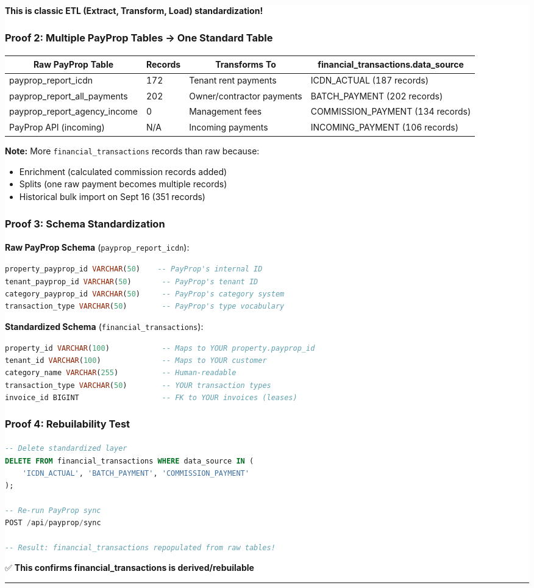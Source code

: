 **This is classic ETL (Extract, Transform, Load) standardization!**

### Proof 2: Multiple PayProp Tables → One Standard Table

| Raw PayProp Table | Records | Transforms To | financial_transactions.data_source |
|-------------------|---------|---------------|-----------------------------------|
| payprop_report_icdn | 172 | Tenant rent payments | ICDN_ACTUAL (187 records) |
| payprop_report_all_payments | 202 | Owner/contractor payments | BATCH_PAYMENT (202 records) |
| payprop_report_agency_income | 0 | Management fees | COMMISSION_PAYMENT (134 records) |
| PayProp API (incoming) | N/A | Incoming payments | INCOMING_PAYMENT (106 records) |

**Note:** More `financial_transactions` records than raw because:
- Enrichment (calculated commission records added)
- Splits (one raw payment becomes multiple records)
- Historical bulk import on Sept 16 (351 records)

### Proof 3: Schema Standardization

**Raw PayProp Schema** (`payprop_report_icdn`):
```sql
property_payprop_id VARCHAR(50)    -- PayProp's internal ID
tenant_payprop_id VARCHAR(50)       -- PayProp's tenant ID
category_payprop_id VARCHAR(50)     -- PayProp's category system
transaction_type VARCHAR(50)        -- PayProp's type vocabulary
```

**Standardized Schema** (`financial_transactions`):
```sql
property_id VARCHAR(100)            -- Maps to YOUR property.payprop_id
tenant_id VARCHAR(100)              -- Maps to YOUR customer
category_name VARCHAR(255)          -- Human-readable
transaction_type VARCHAR(50)        -- YOUR transaction types
invoice_id BIGINT                   -- FK to YOUR invoices (leases)
```

### Proof 4: Rebuilability Test

```sql
-- Delete standardized layer
DELETE FROM financial_transactions WHERE data_source IN (
    'ICDN_ACTUAL', 'BATCH_PAYMENT', 'COMMISSION_PAYMENT'
);

-- Re-run PayProp sync
POST /api/payprop/sync

-- Result: financial_transactions repopulated from raw tables!
```

✅ **This confirms financial_transactions is derived/rebuilable**

---
